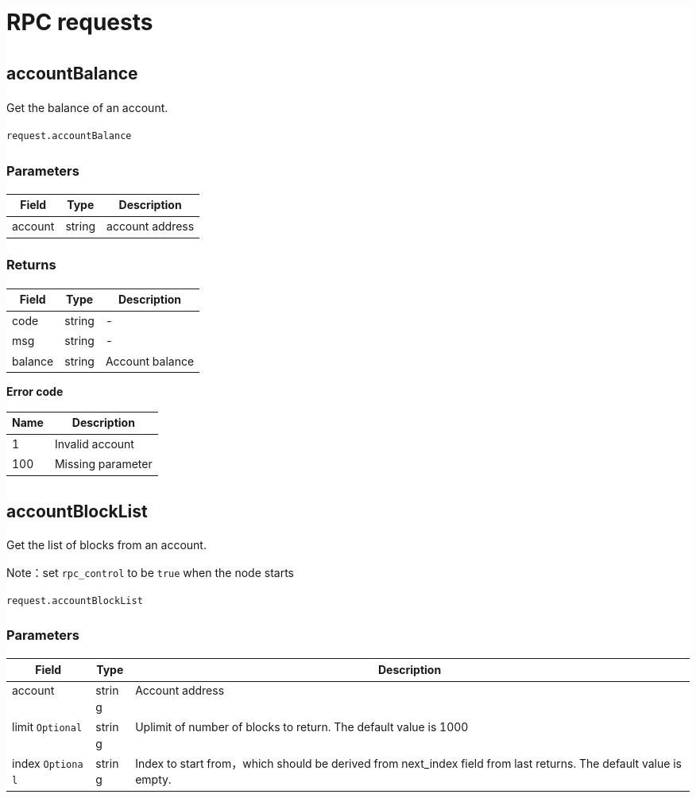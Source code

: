 # RPC requests

## accountBalance

Get the balance of an account.
```
request.accountBalance
```

### Parameters

| Field    | Type   | Description       |
|---------|--------|------------|
| account | string | account address |

### Returns

| Field    | Type   | Description     |
|---------|--------|----------|
| code    | string | -        |
| msg     | string | -        |
| balance | string | Account balance |

**Error code**

| Name | Description                      |
|------|---------------------------|
| 1    | Invalid account           |
| 100  | Missing parameter         |



## accountBlockList

Get the list of blocks from an account.

Note：set `rpc_control` to be `true` when the node starts

```
request.accountBlockList
```

### Parameters

| Field         | Type   | Description                                                |
|--------------|--------|-----------------------------------------------------|
| account      | string | Account address                                        |
| limit `Optional` | string | Uplimit of number of blocks to return. The default value is 1000          |
| index `Optional` | string | Index to start from，which should be derived from next_index field from last returns. The default value is empty.|
